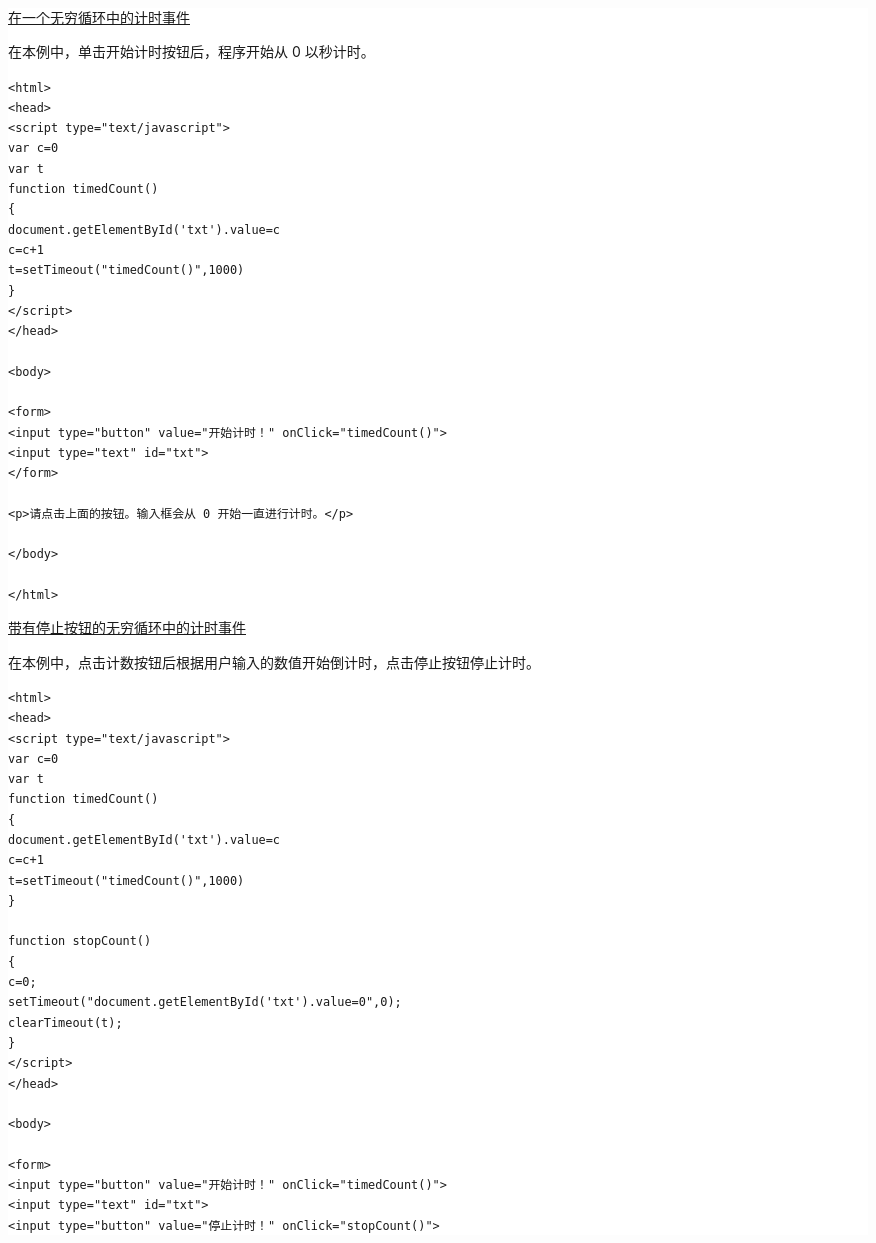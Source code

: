
[在一个无穷循环中的计时事件](/tiy/t.asp?f=jseg_timing_infinite)

在本例中，单击开始计时按钮后，程序开始从 0 以秒计时。

```
<html>
<head>
<script type="text/javascript">
var c=0
var t
function timedCount()
{
document.getElementById('txt').value=c
c=c+1
t=setTimeout("timedCount()",1000)
}
</script>
</head>

<body>

<form>
<input type="button" value="开始计时！" onClick="timedCount()">
<input type="text" id="txt">
</form>

<p>请点击上面的按钮。输入框会从 0 开始一直进行计时。</p>

</body>

</html>

```

[带有停止按钮的无穷循环中的计时事件](/tiy/t.asp?f=jseg_timing_stop)

在本例中，点击计数按钮后根据用户输入的数值开始倒计时，点击停止按钮停止计时。

```
<html>
<head>
<script type="text/javascript">
var c=0
var t
function timedCount()
{
document.getElementById('txt').value=c
c=c+1
t=setTimeout("timedCount()",1000)
}

function stopCount()
{
c=0;
setTimeout("document.getElementById('txt').value=0",0);
clearTimeout(t);
}
</script>
</head>

<body>

<form>
<input type="button" value="开始计时！" onClick="timedCount()">
<input type="text" id="txt">
<input type="button" value="停止计时！" onClick="stopCount()">
```